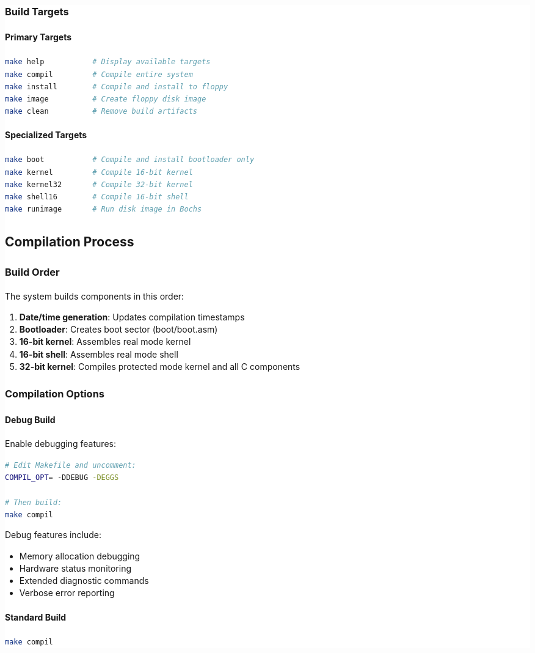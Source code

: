 ### Build Targets

#### Primary Targets
```bash
make help           # Display available targets
make compil         # Compile entire system
make install        # Compile and install to floppy
make image          # Create floppy disk image
make clean          # Remove build artifacts
```

#### Specialized Targets
```bash
make boot           # Compile and install bootloader only
make kernel         # Compile 16-bit kernel
make kernel32       # Compile 32-bit kernel
make shell16        # Compile 16-bit shell
make runimage       # Run disk image in Bochs
```

## Compilation Process

### Build Order
The system builds components in this order:

1. **Date/time generation**: Updates compilation timestamps
2. **Bootloader**: Creates boot sector (boot/boot.asm)
3. **16-bit kernel**: Assembles real mode kernel
4. **16-bit shell**: Assembles real mode shell
5. **32-bit kernel**: Compiles protected mode kernel and all C components

### Compilation Options

#### Debug Build
Enable debugging features:
```bash
# Edit Makefile and uncomment:
COMPIL_OPT= -DDEBUG -DEGGS

# Then build:
make compil
```

Debug features include:
- Memory allocation debugging
- Hardware status monitoring
- Extended diagnostic commands
- Verbose error reporting

#### Standard Build
```bash
make compil
```
